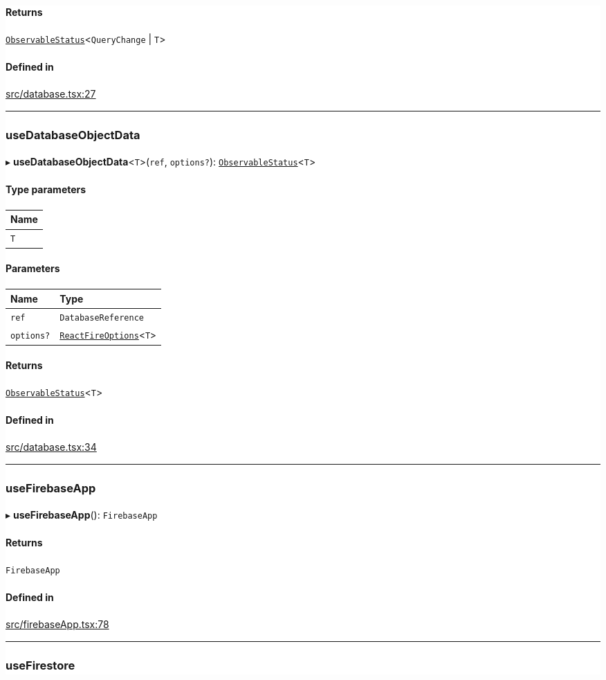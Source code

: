 #### Returns

[`ObservableStatus`](README.md#observablestatus)<`QueryChange` \| `T`\>

#### Defined in

[src/database.tsx:27](https://github.com/FirebaseExtended/reactfire/blob/main/src/database.tsx#L27)

___

### useDatabaseObjectData

▸ **useDatabaseObjectData**<`T`\>(`ref`, `options?`): [`ObservableStatus`](README.md#observablestatus)<`T`\>

#### Type parameters

| Name |
| :------ |
| `T` |

#### Parameters

| Name | Type |
| :------ | :------ |
| `ref` | `DatabaseReference` |
| `options?` | [`ReactFireOptions`](interfaces/ReactFireOptions.md)<`T`\> |

#### Returns

[`ObservableStatus`](README.md#observablestatus)<`T`\>

#### Defined in

[src/database.tsx:34](https://github.com/FirebaseExtended/reactfire/blob/main/src/database.tsx#L34)

___

### useFirebaseApp

▸ **useFirebaseApp**(): `FirebaseApp`

#### Returns

`FirebaseApp`

#### Defined in

[src/firebaseApp.tsx:78](https://github.com/FirebaseExtended/reactfire/blob/main/src/firebaseApp.tsx#L78)

___

### useFirestore
